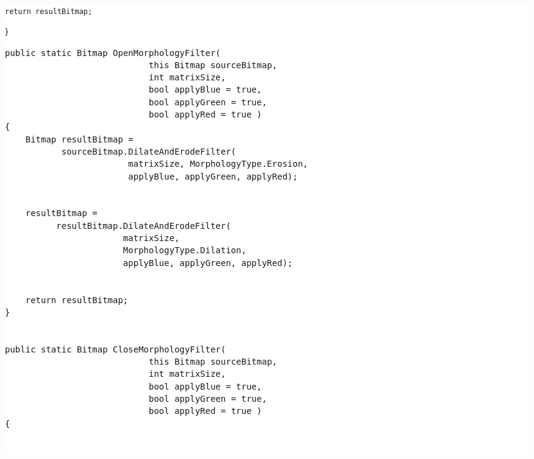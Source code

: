    
    return resultBitmap; 
} </pre>
<div class="preview">
<pre class="csharp"><span class="cs__keyword">public</span>&nbsp;<span class="cs__keyword">static</span>&nbsp;Bitmap&nbsp;OpenMorphologyFilter(&nbsp;
&nbsp;&nbsp;&nbsp;&nbsp;&nbsp;&nbsp;&nbsp;&nbsp;&nbsp;&nbsp;&nbsp;&nbsp;&nbsp;&nbsp;&nbsp;&nbsp;&nbsp;&nbsp;&nbsp;&nbsp;&nbsp;&nbsp;&nbsp;&nbsp;&nbsp;&nbsp;&nbsp;&nbsp;<span class="cs__keyword">this</span>&nbsp;Bitmap&nbsp;sourceBitmap,&nbsp;&nbsp;
&nbsp;&nbsp;&nbsp;&nbsp;&nbsp;&nbsp;&nbsp;&nbsp;&nbsp;&nbsp;&nbsp;&nbsp;&nbsp;&nbsp;&nbsp;&nbsp;&nbsp;&nbsp;&nbsp;&nbsp;&nbsp;&nbsp;&nbsp;&nbsp;&nbsp;&nbsp;&nbsp;&nbsp;<span class="cs__keyword">int</span>&nbsp;matrixSize,&nbsp;
&nbsp;&nbsp;&nbsp;&nbsp;&nbsp;&nbsp;&nbsp;&nbsp;&nbsp;&nbsp;&nbsp;&nbsp;&nbsp;&nbsp;&nbsp;&nbsp;&nbsp;&nbsp;&nbsp;&nbsp;&nbsp;&nbsp;&nbsp;&nbsp;&nbsp;&nbsp;&nbsp;&nbsp;<span class="cs__keyword">bool</span>&nbsp;applyBlue&nbsp;=&nbsp;<span class="cs__keyword">true</span>,&nbsp;&nbsp;
&nbsp;&nbsp;&nbsp;&nbsp;&nbsp;&nbsp;&nbsp;&nbsp;&nbsp;&nbsp;&nbsp;&nbsp;&nbsp;&nbsp;&nbsp;&nbsp;&nbsp;&nbsp;&nbsp;&nbsp;&nbsp;&nbsp;&nbsp;&nbsp;&nbsp;&nbsp;&nbsp;&nbsp;<span class="cs__keyword">bool</span>&nbsp;applyGreen&nbsp;=&nbsp;<span class="cs__keyword">true</span>,&nbsp;&nbsp;
&nbsp;&nbsp;&nbsp;&nbsp;&nbsp;&nbsp;&nbsp;&nbsp;&nbsp;&nbsp;&nbsp;&nbsp;&nbsp;&nbsp;&nbsp;&nbsp;&nbsp;&nbsp;&nbsp;&nbsp;&nbsp;&nbsp;&nbsp;&nbsp;&nbsp;&nbsp;&nbsp;&nbsp;<span class="cs__keyword">bool</span>&nbsp;applyRed&nbsp;=&nbsp;<span class="cs__keyword">true</span>&nbsp;)&nbsp;&nbsp;
{&nbsp;&nbsp;
&nbsp;&nbsp;&nbsp;&nbsp;Bitmap&nbsp;resultBitmap&nbsp;=&nbsp;&nbsp;
&nbsp;&nbsp;&nbsp;&nbsp;&nbsp;&nbsp;&nbsp;&nbsp;&nbsp;&nbsp;&nbsp;sourceBitmap.DilateAndErodeFilter(&nbsp;
&nbsp;&nbsp;&nbsp;&nbsp;&nbsp;&nbsp;&nbsp;&nbsp;&nbsp;&nbsp;&nbsp;&nbsp;&nbsp;&nbsp;&nbsp;&nbsp;&nbsp;&nbsp;&nbsp;&nbsp;&nbsp;&nbsp;&nbsp;&nbsp;matrixSize,&nbsp;MorphologyType.Erosion,&nbsp;&nbsp;
&nbsp;&nbsp;&nbsp;&nbsp;&nbsp;&nbsp;&nbsp;&nbsp;&nbsp;&nbsp;&nbsp;&nbsp;&nbsp;&nbsp;&nbsp;&nbsp;&nbsp;&nbsp;&nbsp;&nbsp;&nbsp;&nbsp;&nbsp;&nbsp;applyBlue,&nbsp;applyGreen,&nbsp;applyRed);&nbsp;&nbsp;
&nbsp;
&nbsp;&nbsp;&nbsp;&nbsp;
&nbsp;&nbsp;&nbsp;&nbsp;resultBitmap&nbsp;=&nbsp;&nbsp;
&nbsp;&nbsp;&nbsp;&nbsp;&nbsp;&nbsp;&nbsp;&nbsp;&nbsp;&nbsp;resultBitmap.DilateAndErodeFilter(&nbsp;
&nbsp;&nbsp;&nbsp;&nbsp;&nbsp;&nbsp;&nbsp;&nbsp;&nbsp;&nbsp;&nbsp;&nbsp;&nbsp;&nbsp;&nbsp;&nbsp;&nbsp;&nbsp;&nbsp;&nbsp;&nbsp;&nbsp;&nbsp;matrixSize,&nbsp;&nbsp;&nbsp;
&nbsp;&nbsp;&nbsp;&nbsp;&nbsp;&nbsp;&nbsp;&nbsp;&nbsp;&nbsp;&nbsp;&nbsp;&nbsp;&nbsp;&nbsp;&nbsp;&nbsp;&nbsp;&nbsp;&nbsp;&nbsp;&nbsp;&nbsp;MorphologyType.Dilation,&nbsp;&nbsp;&nbsp;
&nbsp;&nbsp;&nbsp;&nbsp;&nbsp;&nbsp;&nbsp;&nbsp;&nbsp;&nbsp;&nbsp;&nbsp;&nbsp;&nbsp;&nbsp;&nbsp;&nbsp;&nbsp;&nbsp;&nbsp;&nbsp;&nbsp;&nbsp;applyBlue,&nbsp;applyGreen,&nbsp;applyRed);&nbsp;&nbsp;
&nbsp;
&nbsp;&nbsp;&nbsp;&nbsp;
&nbsp;&nbsp;&nbsp;&nbsp;<span class="cs__keyword">return</span>&nbsp;resultBitmap;&nbsp;&nbsp;
}&nbsp;&nbsp;
&nbsp;
&nbsp;&nbsp;&nbsp;&nbsp;
<span class="cs__keyword">public</span>&nbsp;<span class="cs__keyword">static</span>&nbsp;Bitmap&nbsp;CloseMorphologyFilter(&nbsp;
&nbsp;&nbsp;&nbsp;&nbsp;&nbsp;&nbsp;&nbsp;&nbsp;&nbsp;&nbsp;&nbsp;&nbsp;&nbsp;&nbsp;&nbsp;&nbsp;&nbsp;&nbsp;&nbsp;&nbsp;&nbsp;&nbsp;&nbsp;&nbsp;&nbsp;&nbsp;&nbsp;&nbsp;<span class="cs__keyword">this</span>&nbsp;Bitmap&nbsp;sourceBitmap,&nbsp;&nbsp;
&nbsp;&nbsp;&nbsp;&nbsp;&nbsp;&nbsp;&nbsp;&nbsp;&nbsp;&nbsp;&nbsp;&nbsp;&nbsp;&nbsp;&nbsp;&nbsp;&nbsp;&nbsp;&nbsp;&nbsp;&nbsp;&nbsp;&nbsp;&nbsp;&nbsp;&nbsp;&nbsp;&nbsp;<span class="cs__keyword">int</span>&nbsp;matrixSize,&nbsp;
&nbsp;&nbsp;&nbsp;&nbsp;&nbsp;&nbsp;&nbsp;&nbsp;&nbsp;&nbsp;&nbsp;&nbsp;&nbsp;&nbsp;&nbsp;&nbsp;&nbsp;&nbsp;&nbsp;&nbsp;&nbsp;&nbsp;&nbsp;&nbsp;&nbsp;&nbsp;&nbsp;&nbsp;<span class="cs__keyword">bool</span>&nbsp;applyBlue&nbsp;=&nbsp;<span class="cs__keyword">true</span>,&nbsp;&nbsp;
&nbsp;&nbsp;&nbsp;&nbsp;&nbsp;&nbsp;&nbsp;&nbsp;&nbsp;&nbsp;&nbsp;&nbsp;&nbsp;&nbsp;&nbsp;&nbsp;&nbsp;&nbsp;&nbsp;&nbsp;&nbsp;&nbsp;&nbsp;&nbsp;&nbsp;&nbsp;&nbsp;&nbsp;<span class="cs__keyword">bool</span>&nbsp;applyGreen&nbsp;=&nbsp;<span class="cs__keyword">true</span>,&nbsp;&nbsp;
&nbsp;&nbsp;&nbsp;&nbsp;&nbsp;&nbsp;&nbsp;&nbsp;&nbsp;&nbsp;&nbsp;&nbsp;&nbsp;&nbsp;&nbsp;&nbsp;&nbsp;&nbsp;&nbsp;&nbsp;&nbsp;&nbsp;&nbsp;&nbsp;&nbsp;&nbsp;&nbsp;&nbsp;<span class="cs__keyword">bool</span>&nbsp;applyRed&nbsp;=&nbsp;<span class="cs__keyword">true</span>&nbsp;)&nbsp;&nbsp;
{&nbsp;&nbsp;